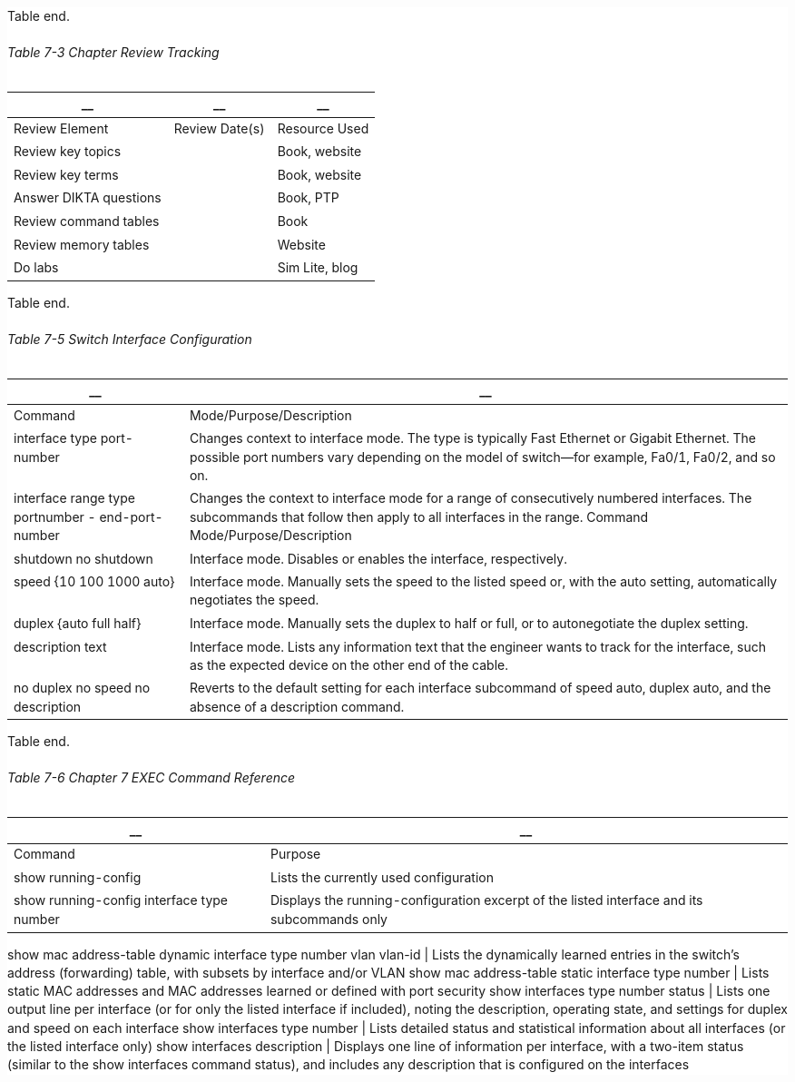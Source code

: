   
Table end.
###### Table 7-3 Chapter Review Tracking
__|__|__
--|--|--
Review Element | Review Date(s) | Resource Used
Review key topics || Book, website
Review key terms || Book, website
Answer DIKTA questions || Book, PTP
Review command tables || Book
Review memory tables || Website
Do labs || Sim Lite, blog
Table end.
###### Table 7-5 Switch Interface Configuration
__|__
--|--
Command | Mode/Purpose/Description
interface type port-number | Changes context to interface mode. The type is typically Fast Ethernet or Gigabit Ethernet. The possible port numbers vary depending on the model of switch—for example, Fa0/1, Fa0/2, and so on.
interface range type portnumber - end-port-number | Changes the context to interface mode for a range of consecutively numbered interfaces. The subcommands that follow then apply to all interfaces in the range. Command Mode/Purpose/Description
shutdown no shutdown | Interface mode. Disables or enables the interface, respectively.
speed {10  100  1000  auto} | Interface mode. Manually sets the speed to the listed speed or, with the auto setting, automatically negotiates the speed.
duplex {auto  full  half} | Interface mode. Manually sets the duplex to half or full, or to autonegotiate the duplex setting.
description text | Interface mode. Lists any information text that the engineer wants to track for the interface, such as the expected device on the other end of the cable.
no duplex no speed no description | Reverts to the default setting for each interface subcommand of speed auto, duplex auto, and the absence of a description command.
  
  
Table end.
###### Table 7-6 Chapter 7 EXEC Command Reference
__|__
--|--
Command | Purpose
show running-config | Lists the currently used configuration
show running-config interface type number | Displays the running-configuration excerpt of the listed interface and its subcommands only
show mac address-table dynamic
interface type number vlan vlan-id | Lists the dynamically learned entries in the switch’s address (forwarding) table, with subsets by interface and/or VLAN
show mac address-table static interface type number | Lists static MAC addresses and MAC addresses learned or defined with port security
show interfaces type number status | Lists one output line per interface (or for only the listed interface if included), noting the description, operating state, and settings for duplex and speed on each interface show interfaces type number | Lists detailed status and statistical information about all interfaces (or the listed interface only)
show interfaces description | Displays one line of information per interface, with a two-item status (similar to the show interfaces command status), and includes any description that is configured on the interfaces
  